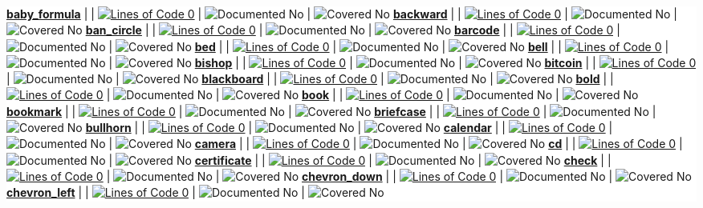 **[baby_formula](GlyphIcon_baby_formula.md)** |  | [![Lines of Code 0](http://b.repl.ca/v1/Lines%20of%20Code-0-red.png "")](../Tools/GlyphIcon.cs#L) | ![Documented No](http://b.repl.ca/v1/Documented-No-red.png "") | ![Covered No](http://b.repl.ca/v1/Covered-No-red.png "")
**[backward](GlyphIcon_backward.md)** |  | [![Lines of Code 0](http://b.repl.ca/v1/Lines%20of%20Code-0-red.png "")](../Tools/GlyphIcon.cs#L) | ![Documented No](http://b.repl.ca/v1/Documented-No-red.png "") | ![Covered No](http://b.repl.ca/v1/Covered-No-red.png "")
**[ban_circle](GlyphIcon_ban_circle.md)** |  | [![Lines of Code 0](http://b.repl.ca/v1/Lines%20of%20Code-0-red.png "")](../Tools/GlyphIcon.cs#L) | ![Documented No](http://b.repl.ca/v1/Documented-No-red.png "") | ![Covered No](http://b.repl.ca/v1/Covered-No-red.png "")
**[barcode](GlyphIcon_barcode.md)** |  | [![Lines of Code 0](http://b.repl.ca/v1/Lines%20of%20Code-0-red.png "")](../Tools/GlyphIcon.cs#L) | ![Documented No](http://b.repl.ca/v1/Documented-No-red.png "") | ![Covered No](http://b.repl.ca/v1/Covered-No-red.png "")
**[bed](GlyphIcon_bed.md)** |  | [![Lines of Code 0](http://b.repl.ca/v1/Lines%20of%20Code-0-red.png "")](../Tools/GlyphIcon.cs#L) | ![Documented No](http://b.repl.ca/v1/Documented-No-red.png "") | ![Covered No](http://b.repl.ca/v1/Covered-No-red.png "")
**[bell](GlyphIcon_bell.md)** |  | [![Lines of Code 0](http://b.repl.ca/v1/Lines%20of%20Code-0-red.png "")](../Tools/GlyphIcon.cs#L) | ![Documented No](http://b.repl.ca/v1/Documented-No-red.png "") | ![Covered No](http://b.repl.ca/v1/Covered-No-red.png "")
**[bishop](GlyphIcon_bishop.md)** |  | [![Lines of Code 0](http://b.repl.ca/v1/Lines%20of%20Code-0-red.png "")](../Tools/GlyphIcon.cs#L) | ![Documented No](http://b.repl.ca/v1/Documented-No-red.png "") | ![Covered No](http://b.repl.ca/v1/Covered-No-red.png "")
**[bitcoin](GlyphIcon_bitcoin.md)** |  | [![Lines of Code 0](http://b.repl.ca/v1/Lines%20of%20Code-0-red.png "")](../Tools/GlyphIcon.cs#L) | ![Documented No](http://b.repl.ca/v1/Documented-No-red.png "") | ![Covered No](http://b.repl.ca/v1/Covered-No-red.png "")
**[blackboard](GlyphIcon_blackboard.md)** |  | [![Lines of Code 0](http://b.repl.ca/v1/Lines%20of%20Code-0-red.png "")](../Tools/GlyphIcon.cs#L) | ![Documented No](http://b.repl.ca/v1/Documented-No-red.png "") | ![Covered No](http://b.repl.ca/v1/Covered-No-red.png "")
**[bold](GlyphIcon_bold.md)** |  | [![Lines of Code 0](http://b.repl.ca/v1/Lines%20of%20Code-0-red.png "")](../Tools/GlyphIcon.cs#L) | ![Documented No](http://b.repl.ca/v1/Documented-No-red.png "") | ![Covered No](http://b.repl.ca/v1/Covered-No-red.png "")
**[book](GlyphIcon_book.md)** |  | [![Lines of Code 0](http://b.repl.ca/v1/Lines%20of%20Code-0-red.png "")](../Tools/GlyphIcon.cs#L) | ![Documented No](http://b.repl.ca/v1/Documented-No-red.png "") | ![Covered No](http://b.repl.ca/v1/Covered-No-red.png "")
**[bookmark](GlyphIcon_bookmark.md)** |  | [![Lines of Code 0](http://b.repl.ca/v1/Lines%20of%20Code-0-red.png "")](../Tools/GlyphIcon.cs#L) | ![Documented No](http://b.repl.ca/v1/Documented-No-red.png "") | ![Covered No](http://b.repl.ca/v1/Covered-No-red.png "")
**[briefcase](GlyphIcon_briefcase.md)** |  | [![Lines of Code 0](http://b.repl.ca/v1/Lines%20of%20Code-0-red.png "")](../Tools/GlyphIcon.cs#L) | ![Documented No](http://b.repl.ca/v1/Documented-No-red.png "") | ![Covered No](http://b.repl.ca/v1/Covered-No-red.png "")
**[bullhorn](GlyphIcon_bullhorn.md)** |  | [![Lines of Code 0](http://b.repl.ca/v1/Lines%20of%20Code-0-red.png "")](../Tools/GlyphIcon.cs#L) | ![Documented No](http://b.repl.ca/v1/Documented-No-red.png "") | ![Covered No](http://b.repl.ca/v1/Covered-No-red.png "")
**[calendar](GlyphIcon_calendar.md)** |  | [![Lines of Code 0](http://b.repl.ca/v1/Lines%20of%20Code-0-red.png "")](../Tools/GlyphIcon.cs#L) | ![Documented No](http://b.repl.ca/v1/Documented-No-red.png "") | ![Covered No](http://b.repl.ca/v1/Covered-No-red.png "")
**[camera](GlyphIcon_camera.md)** |  | [![Lines of Code 0](http://b.repl.ca/v1/Lines%20of%20Code-0-red.png "")](../Tools/GlyphIcon.cs#L) | ![Documented No](http://b.repl.ca/v1/Documented-No-red.png "") | ![Covered No](http://b.repl.ca/v1/Covered-No-red.png "")
**[cd](GlyphIcon_cd.md)** |  | [![Lines of Code 0](http://b.repl.ca/v1/Lines%20of%20Code-0-red.png "")](../Tools/GlyphIcon.cs#L) | ![Documented No](http://b.repl.ca/v1/Documented-No-red.png "") | ![Covered No](http://b.repl.ca/v1/Covered-No-red.png "")
**[certificate](GlyphIcon_certificate.md)** |  | [![Lines of Code 0](http://b.repl.ca/v1/Lines%20of%20Code-0-red.png "")](../Tools/GlyphIcon.cs#L) | ![Documented No](http://b.repl.ca/v1/Documented-No-red.png "") | ![Covered No](http://b.repl.ca/v1/Covered-No-red.png "")
**[check](GlyphIcon_check.md)** |  | [![Lines of Code 0](http://b.repl.ca/v1/Lines%20of%20Code-0-red.png "")](../Tools/GlyphIcon.cs#L) | ![Documented No](http://b.repl.ca/v1/Documented-No-red.png "") | ![Covered No](http://b.repl.ca/v1/Covered-No-red.png "")
**[chevron_down](GlyphIcon_chevron_down.md)** |  | [![Lines of Code 0](http://b.repl.ca/v1/Lines%20of%20Code-0-red.png "")](../Tools/GlyphIcon.cs#L) | ![Documented No](http://b.repl.ca/v1/Documented-No-red.png "") | ![Covered No](http://b.repl.ca/v1/Covered-No-red.png "")
**[chevron_left](GlyphIcon_chevron_left.md)** |  | [![Lines of Code 0](http://b.repl.ca/v1/Lines%20of%20Code-0-red.png "")](../Tools/GlyphIcon.cs#L) | ![Documented No](http://b.repl.ca/v1/Documented-No-red.png "") | ![Covered No](http://b.repl.ca/v1/Covered-No-red.png "")